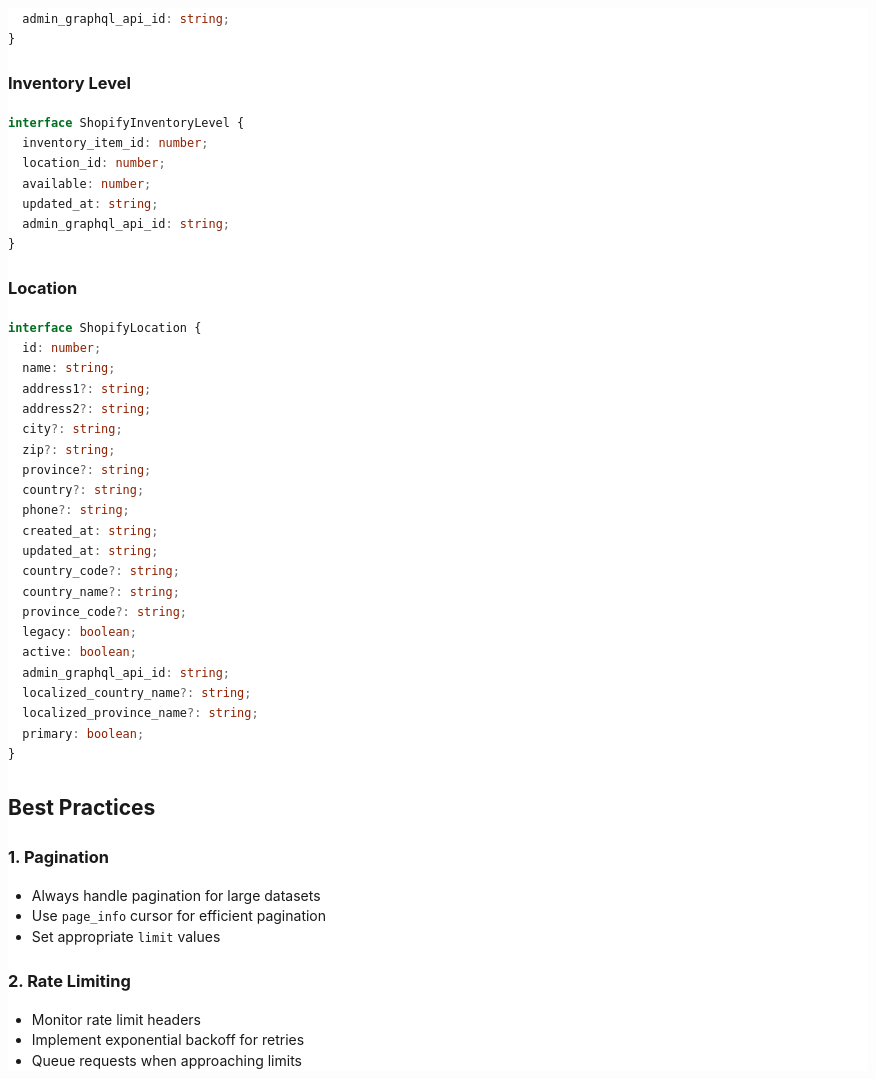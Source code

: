 ```typescript
  admin_graphql_api_id: string;
}
```

### Inventory Level
```typescript
interface ShopifyInventoryLevel {
  inventory_item_id: number;
  location_id: number;
  available: number;
  updated_at: string;
  admin_graphql_api_id: string;
}
```

### Location
```typescript
interface ShopifyLocation {
  id: number;
  name: string;
  address1?: string;
  address2?: string;
  city?: string;
  zip?: string;
  province?: string;
  country?: string;
  phone?: string;
  created_at: string;
  updated_at: string;
  country_code?: string;
  country_name?: string;
  province_code?: string;
  legacy: boolean;
  active: boolean;
  admin_graphql_api_id: string;
  localized_country_name?: string;
  localized_province_name?: string;
  primary: boolean;
}
```

## Best Practices

### 1. Pagination
- Always handle pagination for large datasets
- Use `page_info` cursor for efficient pagination
- Set appropriate `limit` values

### 2. Rate Limiting
- Monitor rate limit headers
- Implement exponential backoff for retries
- Queue requests when approaching limits
